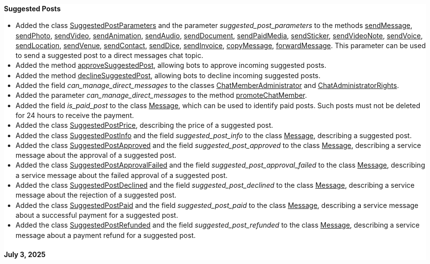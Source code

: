 **Suggested Posts**

*   Added the class [SuggestedPostParameters](https://core.telegram.org/bots/api#suggestedpostparameters) and the parameter _suggested\_post\_parameters_ to the methods [sendMessage](https://core.telegram.org/bots/api#sendmessage), [sendPhoto](https://core.telegram.org/bots/api#sendphoto), [sendVideo](https://core.telegram.org/bots/api#sendvideo), [sendAnimation](https://core.telegram.org/bots/api#sendanimation), [sendAudio](https://core.telegram.org/bots/api#sendaudio), [sendDocument](https://core.telegram.org/bots/api#senddocument), [sendPaidMedia](https://core.telegram.org/bots/api#sendpaidmedia), [sendSticker](https://core.telegram.org/bots/api#sendsticker), [sendVideoNote](https://core.telegram.org/bots/api#sendvideonote), [sendVoice](https://core.telegram.org/bots/api#sendvoice), [sendLocation](https://core.telegram.org/bots/api#sendlocation), [sendVenue](https://core.telegram.org/bots/api#sendvenue), [sendContact](https://core.telegram.org/bots/api#sendcontact), [sendDice](https://core.telegram.org/bots/api#senddice), [sendInvoice](https://core.telegram.org/bots/api#sendinvoice), [copyMessage](https://core.telegram.org/bots/api#copymessage), [forwardMessage](https://core.telegram.org/bots/api#forwardmessage). This parameter can be used to send a suggested post to a direct messages chat topic.
*   Added the method [approveSuggestedPost](https://core.telegram.org/bots/api#approvesuggestedpost), allowing bots to approve incoming suggested posts.
*   Added the method [declineSuggestedPost](https://core.telegram.org/bots/api#declinesuggestedpost), allowing bots to decline incoming suggested posts.
*   Added the field _can\_manage\_direct\_messages_ to the classes [ChatMemberAdministrator](https://core.telegram.org/bots/api#chatmemberadministrator) and [ChatAdministratorRights](https://core.telegram.org/bots/api#chatadministratorrights).
*   Added the parameter _can\_manage\_direct\_messages_ to the method [promoteChatMember](https://core.telegram.org/bots/api#promotechatmember).
*   Added the field _is\_paid\_post_ to the class [Message](https://core.telegram.org/bots/api#message), which can be used to identify paid posts. Such posts must not be deleted for 24 hours to receive the payment.
*   Added the class [SuggestedPostPrice](https://core.telegram.org/bots/api#suggestedpostprice), describing the price of a suggested post.
*   Added the class [SuggestedPostInfo](https://core.telegram.org/bots/api#suggestedpostinfo) and the field _suggested\_post\_info_ to the class [Message](https://core.telegram.org/bots/api#message), describing a suggested post.
*   Added the class [SuggestedPostApproved](https://core.telegram.org/bots/api#suggestedpostapproved) and the field _suggested\_post\_approved_ to the class [Message](https://core.telegram.org/bots/api#message), describing a service message about the approval of a suggested post.
*   Added the class [SuggestedPostApprovalFailed](https://core.telegram.org/bots/api#suggestedpostapprovalfailed) and the field _suggested\_post\_approval\_failed_ to the class [Message](https://core.telegram.org/bots/api#message), describing a service message about the failed approval of a suggested post.
*   Added the class [SuggestedPostDeclined](https://core.telegram.org/bots/api#suggestedpostdeclined) and the field _suggested\_post\_declined_ to the class [Message](https://core.telegram.org/bots/api#message), describing a service message about the rejection of a suggested post.
*   Added the class [SuggestedPostPaid](https://core.telegram.org/bots/api#suggestedpostpaid) and the field _suggested\_post\_paid_ to the class [Message](https://core.telegram.org/bots/api#message), describing a service message about a successful payment for a suggested post.
*   Added the class [SuggestedPostRefunded](https://core.telegram.org/bots/api#suggestedpostrefunded) and the field _suggested\_post\_refunded_ to the class [Message](https://core.telegram.org/bots/api#message), describing a service message about a payment refund for a suggested post.

#### [](https://core.telegram.org/bots/api#july-3-2025)July 3, 2025
